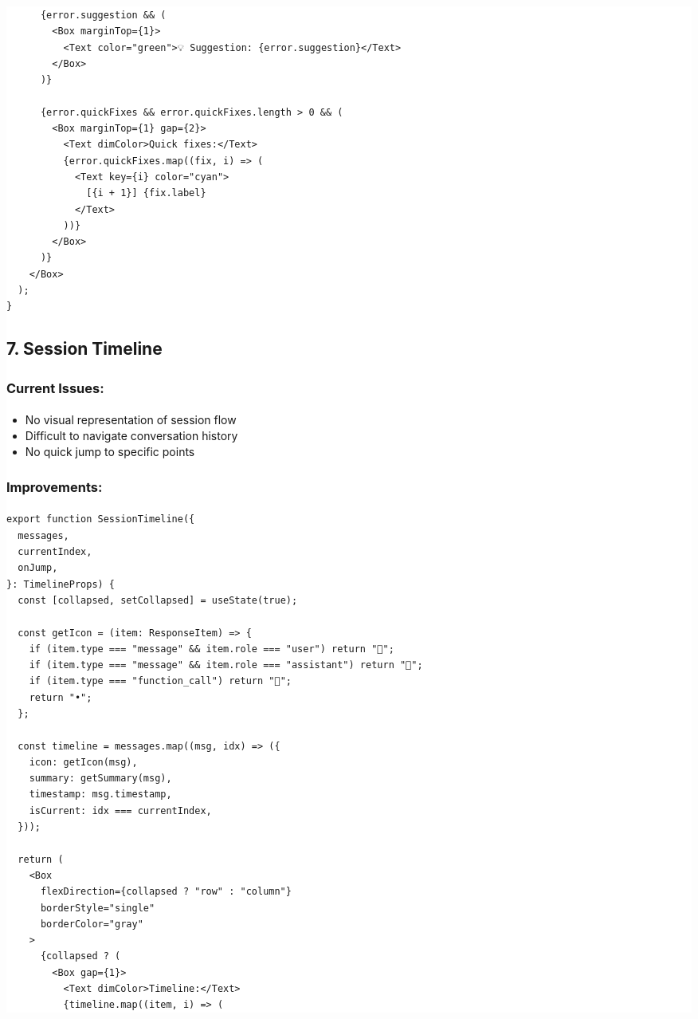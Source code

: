 ```tsx
      {error.suggestion && (
        <Box marginTop={1}>
          <Text color="green">💡 Suggestion: {error.suggestion}</Text>
        </Box>
      )}

      {error.quickFixes && error.quickFixes.length > 0 && (
        <Box marginTop={1} gap={2}>
          <Text dimColor>Quick fixes:</Text>
          {error.quickFixes.map((fix, i) => (
            <Text key={i} color="cyan">
              [{i + 1}] {fix.label}
            </Text>
          ))}
        </Box>
      )}
    </Box>
  );
}
```

## 7. **Session Timeline**

### Current Issues:

- No visual representation of session flow
- Difficult to navigate conversation history
- No quick jump to specific points

### Improvements:

```tsx
export function SessionTimeline({
  messages,
  currentIndex,
  onJump,
}: TimelineProps) {
  const [collapsed, setCollapsed] = useState(true);

  const getIcon = (item: ResponseItem) => {
    if (item.type === "message" && item.role === "user") return "👤";
    if (item.type === "message" && item.role === "assistant") return "🤖";
    if (item.type === "function_call") return "🔧";
    return "•";
  };

  const timeline = messages.map((msg, idx) => ({
    icon: getIcon(msg),
    summary: getSummary(msg),
    timestamp: msg.timestamp,
    isCurrent: idx === currentIndex,
  }));

  return (
    <Box
      flexDirection={collapsed ? "row" : "column"}
      borderStyle="single"
      borderColor="gray"
    >
      {collapsed ? (
        <Box gap={1}>
          <Text dimColor>Timeline:</Text>
          {timeline.map((item, i) => (
```
